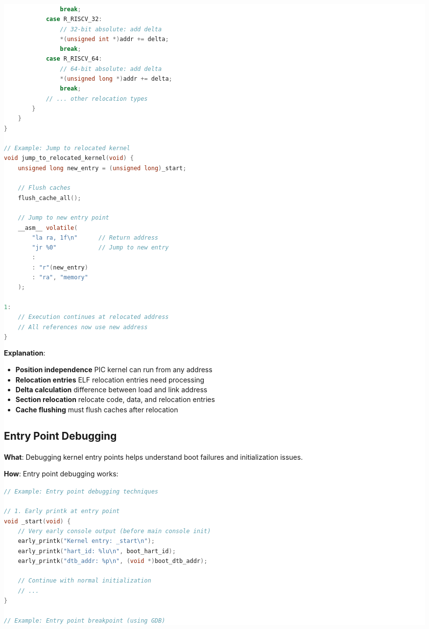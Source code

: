```c
                break;
            case R_RISCV_32:
                // 32-bit absolute: add delta
                *(unsigned int *)addr += delta;
                break;
            case R_RISCV_64:
                // 64-bit absolute: add delta
                *(unsigned long *)addr += delta;
                break;
            // ... other relocation types
        }
    }
}

// Example: Jump to relocated kernel
void jump_to_relocated_kernel(void) {
    unsigned long new_entry = (unsigned long)_start;

    // Flush caches
    flush_cache_all();

    // Jump to new entry point
    __asm__ volatile(
        "la ra, 1f\n"      // Return address
        "jr %0"            // Jump to new entry
        :
        : "r"(new_entry)
        : "ra", "memory"
    );

1:
    // Execution continues at relocated address
    // All references now use new address
}
```

**Explanation**:

- **Position independence** PIC kernel can run from any address
- **Relocation entries** ELF relocation entries need processing
- **Delta calculation** difference between load and link address
- **Section relocation** relocate code, data, and relocation entries
- **Cache flushing** must flush caches after relocation

## Entry Point Debugging

**What**: Debugging kernel entry points helps understand boot failures and initialization issues.

**How**: Entry point debugging works:

```c
// Example: Entry point debugging techniques

// 1. Early printk at entry point
void _start(void) {
    // Very early console output (before main console init)
    early_printk("Kernel entry: _start\n");
    early_printk("hart_id: %lu\n", boot_hart_id);
    early_printk("dtb_addr: %p\n", (void *)boot_dtb_addr);

    // Continue with normal initialization
    // ...
}

// Example: Entry point breakpoint (using GDB)
```